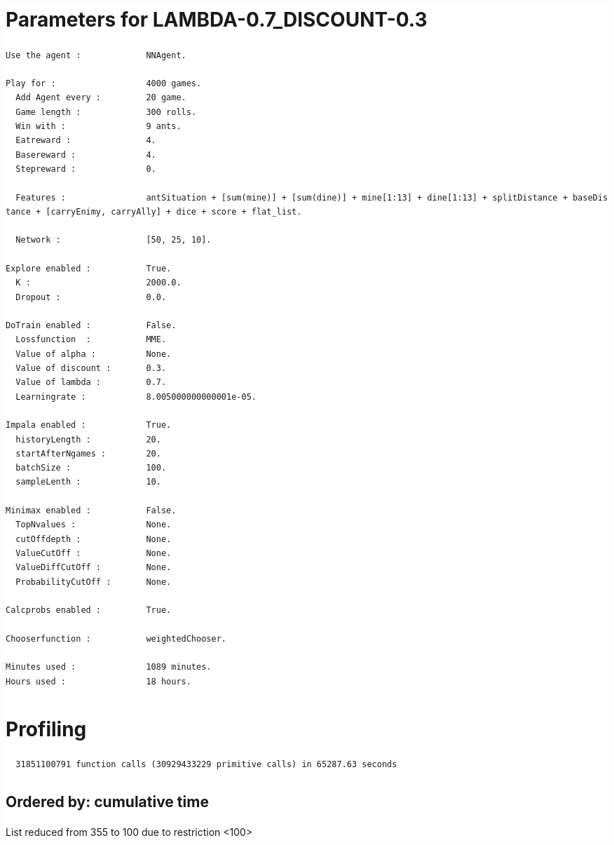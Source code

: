 # Parameters for LAMBDA-0.7_DISCOUNT-0.3

    Use the agent :             NNAgent.

    Play for :                  4000 games.
      Add Agent every :         20 game.
      Game length :             300 rolls.
      Win with :                9 ants.
      Eatreward :               4.
      Basereward :              4.
      Stepreward :              0.

      Features :                antSituation + [sum(mine)] + [sum(dine)] + mine[1:13] + dine[1:13] + splitDistance + baseDistance + [carryEnimy, carryAlly] + dice + score + flat_list.

      Network :                 [50, 25, 10].

    Explore enabled :           True.
      K :                       2000.0.
      Dropout :                 0.0.

    DoTrain enabled :           False.
      Lossfunction  :           MME.
      Value of alpha :          None.
      Value of discount :       0.3.
      Value of lambda :         0.7.
      Learningrate :            8.005000000000001e-05.

    Impala enabled :            True.
      historyLength :           20.
      startAfterNgames :        20.
      batchSize :               100.
      sampleLenth :             10.

    Minimax enabled :           False.
      TopNvalues :              None.
      cutOffdepth :             None.
      ValueCutOff :             None.
      ValueDiffCutOff :         None.
      ProbabilityCutOff :       None.

    Calcprobs enabled :         True.

    Chooserfunction :           weightedChooser.

    Minutes used :              1089 minutes.
    Hours used :                18 hours.

# Profiling


      31851100791 function calls (30929433229 primitive calls) in 65287.63 seconds

##    Ordered by: cumulative time
   List reduced from 355 to 100 due to restriction <100>
